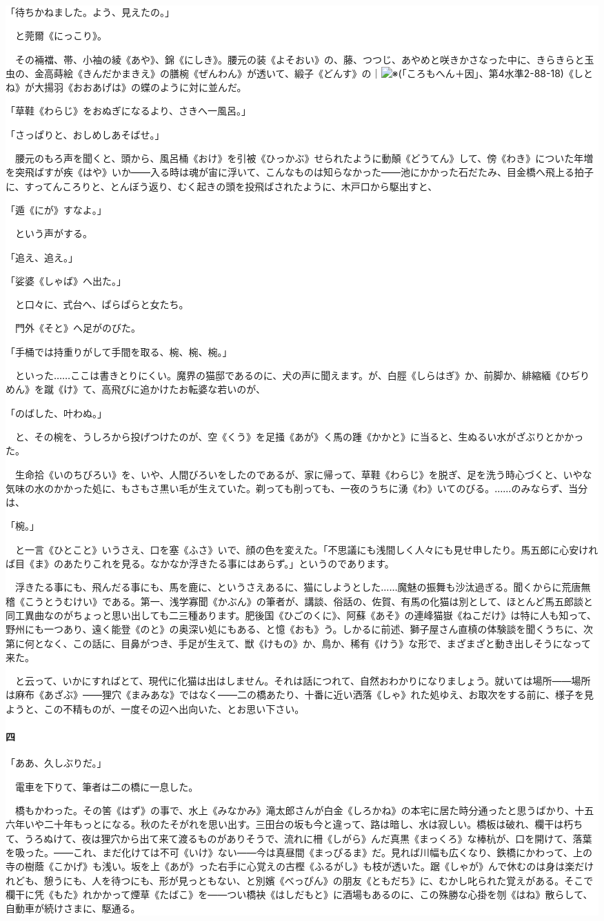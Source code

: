 「待ちかねました。よう、見えたの。」

　と莞爾《にっこり》。

　その裲襠、帯、小袖の綾《あや》、錦《にしき》。腰元の装《よそおい》の、藤、つつじ、あやめと咲きかさなった中に、きらきらと玉虫の、金高蒔絵《きんだかまきえ》の膳椀《ぜんわん》が透いて、緞子《どんす》の｜![※(「ころもへん＋因」、第4水準2-88-18)](https://www.aozora.gr.jp/cards/000050/files/../../../gaiji/2-88/2-88-18.png)《しとね》が大揚羽《おおあげは》の蝶のように対に並んだ。

「草鞋《わらじ》をおぬぎになるより、さきへ一風呂。」

「さっぱりと、おしめしあそばせ。」

　腰元のもろ声を聞くと、頭から、風呂桶《おけ》を引被《ひっかぶ》せられたように動顛《どうてん》して、傍《わき》についた年増を突飛ばすが疾《はや》いか――入る時は魂が宙に浮いて、こんなものは知らなかった――池にかかった石だたみ、目金橋へ飛上る拍子に、すってんころりと、とんぼう返り、むく起きの頭を投飛ばされたように、木戸口から駆出すと、

「遁《にが》すなよ。」

　という声がする。

「追え、追え。」

「娑婆《しゃば》へ出た。」

　と口々に、式台へ、ぱらぱらと女たち。

　門外《そと》へ足がのびた。

「手桶では持重りがして手間を取る、椀、椀、椀。」

　といった……ここは書きとりにくい。魔界の猫邸であるのに、犬の声に聞えます。が、白脛《しらはぎ》か、前脚か、緋縮緬《ひぢりめん》を蹴《け》て、高飛びに追かけたお転婆な若いのが、

「のばした、叶わぬ。」

　と、その椀を、うしろから投げつけたのが、空《くう》を足掻《あが》く馬の踵《かかと》に当ると、生ぬるい水がざぶりとかかった。

　生命拾《いのちびろい》を、いや、人間びろいをしたのであるが、家に帰って、草鞋《わらじ》を脱ぎ、足を洗う時心づくと、いやな気味の水のかかった処に、もさもさ黒い毛が生えていた。剃っても削っても、一夜のうちに湧《わ》いてのびる。……のみならず、当分は、

「椀。」

　と一言《ひとこと》いうさえ、口を塞《ふさ》いで、顔の色を変えた。「不思議にも浅間しく人々にも見せ申したり。馬五郎に心安ければ目《ま》のあたりこれを見る。なかなか浮きたる事にはあらず。」というのであります。

　浮きたる事にも、飛んだる事にも、馬を鹿に、というさえあるに、猫にしようとした……魔魅の振舞も沙汰過ぎる。聞くからに荒唐無稽《こうとうむけい》である。第一、浅学寡聞《かぶん》の筆者が、講談、俗話の、佐賀、有馬の化猫は別として、ほとんど馬五郎談と同工異曲なのがちょっと思い出しても二三種あります。肥後国《ひごのくに》、阿蘇《あそ》の連峰猫嶽《ねこだけ》は特に人も知って、野州にも一つあり、遠く能登《のと》の奥深い処にもある、と憶《おも》う。しかるに前述、獅子屋さん直槙の体験談を聞くうちに、次第に何となく、この話に、目鼻がつき、手足が生えて、獣《けもの》か、鳥か、稀有《けう》な形で、まざまざと動き出しそうになって来た。

　と云って、いかにすればとて、現代に化猫は出はしません。それは話につれて、自然おわかりになりましょう。就いては場所――場所は麻布《あざぶ》――狸穴《まみあな》ではなく――二の橋あたり、十番に近い洒落《しゃ》れた処ゆえ、お取次をする前に、様子を見ようと、この不精ものが、一度その辺へ出向いた、とお思い下さい。



#### 四




「ああ、久しぶりだ。」

　電車を下りて、筆者は二の橋に一息した。

　橋もかわった。その筈《はず》の事で、水上《みなかみ》滝太郎さんが白金《しろかね》の本宅に居た時分通ったと思うばかり、十五六年いや二十年もっとになる。秋のたそがれを思い出す。三田台の坂も今と違って、路は暗し、水は寂しい。橋板は破れ、欄干は朽ちて、うろぬけて、夜は狸穴から出て来て渡るものがありそうで、流れに柵《しがら》んだ真黒《まっくろ》な棒杭が、口を開けて、落葉を吸った。――これ、まだ化けては不可《いけ》ない――今は真昼間《まっぴるま》だ。見れば川幅も広くなり、鉄橋にかわって、上の寺の樹蔭《こかげ》も浅い。坂を上《あが》った右手に心覚えの古樫《ふるがし》も枝が透いた。踞《しゃが》んで休むのは身は楽だけれども、憩うにも、人を待つにも、形が見っともない、と別嬪《べっぴん》の朋友《ともだち》に、むかし叱られた覚えがある。そこで欄干に凭《もた》れかかって煙草《たばこ》を――つい橋袂《はしだもと》に酒場もあるのに、この殊勝な心掛を刎《はね》散らして、自動車が続けさまに、駆通る。
